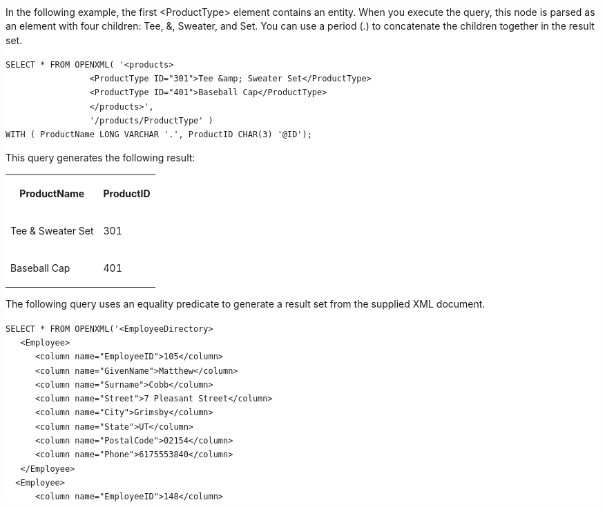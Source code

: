 In the following example, the first <ProductType\> element contains an entity. When you execute the query, this node is parsed as an element with four children: Tee, &amp;, Sweater, and Set. You can use a period \(.\) to concatenate the children together in the result set.

```
SELECT * FROM OPENXML( '<products>
                 <ProductType ID="301">Tee &amp; Sweater Set</ProductType>
                 <ProductType ID="401">Baseball Cap</ProductType>
                 </products>',
                 '/products/ProductType' )
WITH ( ProductName LONG VARCHAR '.', ProductID CHAR(3) '@ID');
```

This query generates the following result:


<table>
<tr>
<th valign="top">

ProductName

</th>
<th valign="top">

ProductID

</th>
</tr>
<tr>
<td valign="top">

Tee & Sweater Set

</td>
<td valign="top">

301

</td>
</tr>
<tr>
<td valign="top">

Baseball Cap

</td>
<td valign="top">

401

</td>
</tr>
</table>

The following query uses an equality predicate to generate a result set from the supplied XML document.

```
SELECT * FROM OPENXML('<EmployeeDirectory>
   <Employee>
      <column name="EmployeeID">105</column>
      <column name="GivenName">Matthew</column>
      <column name="Surname">Cobb</column>
      <column name="Street">7 Pleasant Street</column>
      <column name="City">Grimsby</column>
      <column name="State">UT</column>
      <column name="PostalCode">02154</column>
      <column name="Phone">6175553840</column>
   </Employee>
  <Employee>
      <column name="EmployeeID">148</column>
```